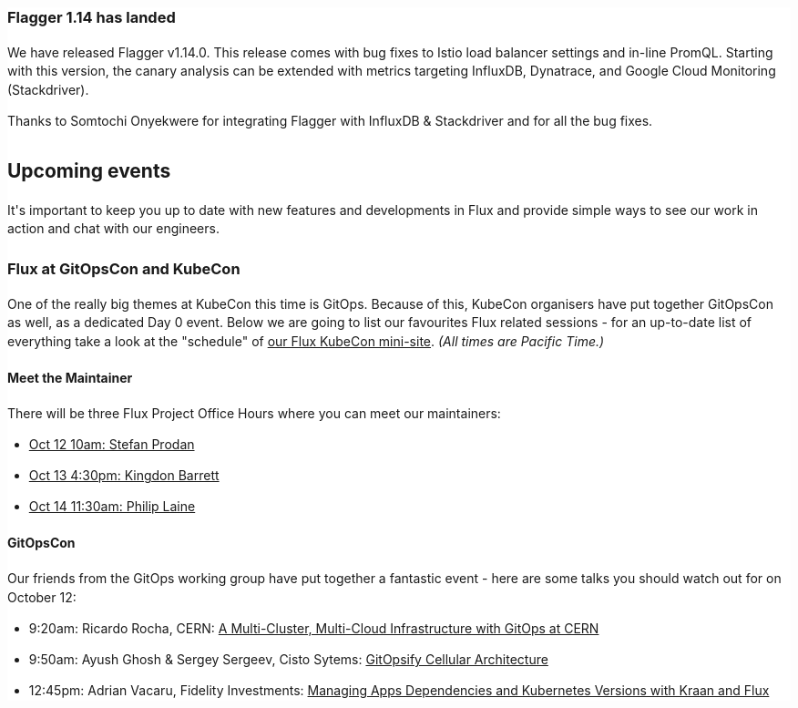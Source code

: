 ### Flagger 1.14 has landed

We have released Flagger v1.14.0. This release comes with bug fixes to
Istio load balancer settings and in-line PromQL. Starting with this
version, the canary analysis can be extended with metrics targeting
InfluxDB, Dynatrace, and Google Cloud Monitoring (Stackdriver).

Thanks to Somtochi Onyekwere for integrating Flagger with InfluxDB &
Stackdriver and for all the bug fixes.

## Upcoming events

It's important to keep you up to date with new features and developments
in Flux and provide simple ways to see our work in action and chat with
our engineers.

### Flux at GitOpsCon and KubeCon

One of the really big themes at KubeCon this time is GitOps. Because of
this, KubeCon organisers have put together GitOpsCon as well, as a
dedicated Day 0 event. Below we are going to list our favourites Flux
related sessions - for an up-to-date list of everything take a look at
the "schedule" of [our Flux KubeCon
mini-site](https://bit.ly/kubecon21_flux). *(All times are
Pacific Time.)*

#### Meet the Maintainer

There will be three Flux Project Office Hours where you can meet our
maintainers:

- [Oct 12 10am: Stefan
  Prodan](https://community.cncf.io/events/details/cncf-cncf-project-office-hours-presents-flux-project-office-hour-1000-1045-am-pst/)

- [Oct 13 4:30pm: Kingdon
  Barrett](https://community.cncf.io/e/mw8bz6/)

- [Oct 14 11:30am: Philip Laine](https://sched.co/mwOi)

#### GitOpsCon

Our friends from the GitOps working group have put together a fantastic
event - here are some talks you should watch out for on October 12:

- 9:20am: Ricardo Rocha, CERN: [A Multi-Cluster, Multi-Cloud
  Infrastructure with GitOps at
  CERN](https://sched.co/mzxk)

- 9:50am: Ayush Ghosh & Sergey Sergeev, Cisto Sytems: [GitOpsify
  Cellular Architecture](https://sched.co/mzyT)

- 12:45pm: Adrian Vacaru, Fidelity Investments: [Managing Apps
  Dependencies and Kubernetes Versions with Kraan and
  Flux](https://sched.co/mzy5)
